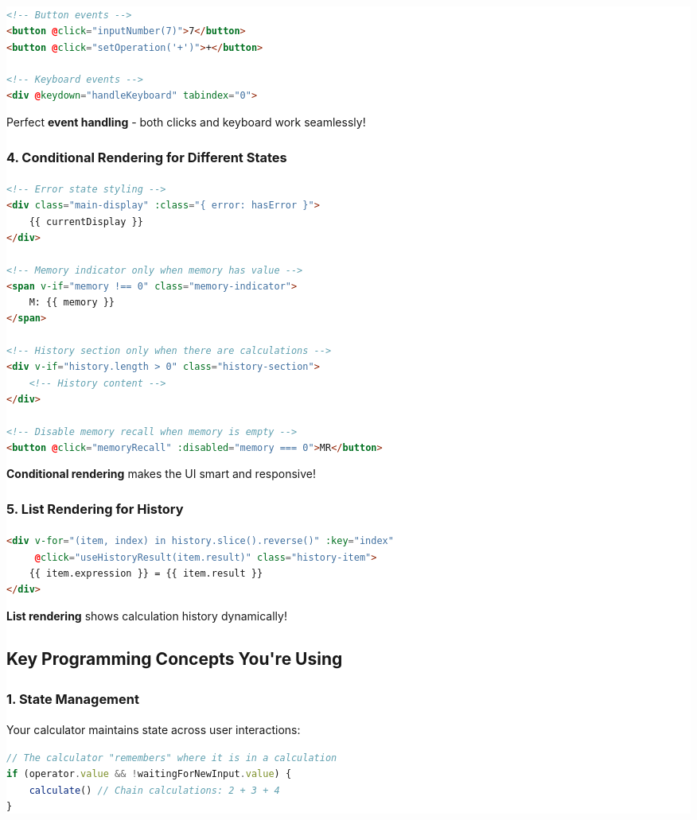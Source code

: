 ```html
<!-- Button events -->
<button @click="inputNumber(7)">7</button>
<button @click="setOperation('+')">+</button>

<!-- Keyboard events -->
<div @keydown="handleKeyboard" tabindex="0">
```

Perfect **event handling** - both clicks and keyboard work seamlessly!

### 4. Conditional Rendering for Different States

```html
<!-- Error state styling -->
<div class="main-display" :class="{ error: hasError }">
    {{ currentDisplay }}
</div>

<!-- Memory indicator only when memory has value -->
<span v-if="memory !== 0" class="memory-indicator">
    M: {{ memory }}
</span>

<!-- History section only when there are calculations -->
<div v-if="history.length > 0" class="history-section">
    <!-- History content -->
</div>

<!-- Disable memory recall when memory is empty -->
<button @click="memoryRecall" :disabled="memory === 0">MR</button>
```

**Conditional rendering** makes the UI smart and responsive!

### 5. List Rendering for History

```html
<div v-for="(item, index) in history.slice().reverse()" :key="index" 
     @click="useHistoryResult(item.result)" class="history-item">
    {{ item.expression }} = {{ item.result }}
</div>
```

**List rendering** shows calculation history dynamically!

## Key Programming Concepts You're Using

### 1. State Management

Your calculator maintains state across user interactions:

```javascript
// The calculator "remembers" where it is in a calculation
if (operator.value && !waitingForNewInput.value) {
    calculate() // Chain calculations: 2 + 3 + 4
}
```
